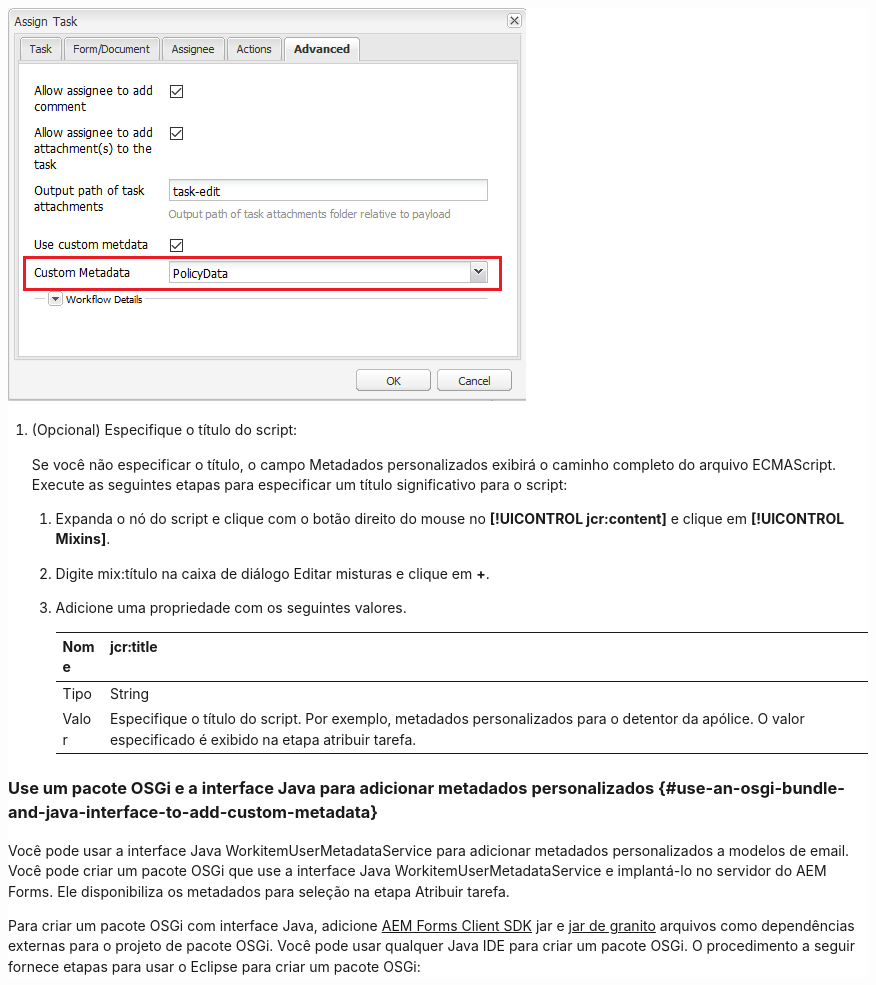    ![assigntask-metadata](assets/assigntask-metadata.png)

1. (Opcional) Especifique o título do script:

   Se você não especificar o título, o campo Metadados personalizados exibirá o caminho completo do arquivo ECMAScript. Execute as seguintes etapas para especificar um título significativo para o script:

   1. Expanda o nó do script e clique com o botão direito do mouse no **[!UICONTROL jcr:content]** e clique em **[!UICONTROL Mixins]**.
   1. Digite mix:título na caixa de diálogo Editar misturas e clique em **+**.
   1. Adicione uma propriedade com os seguintes valores.

      | Nome | jcr:title |
      |---|---|
      | Tipo | String |
      | Valor | Especifique o título do script. Por exemplo, metadados personalizados para o detentor da apólice. O valor especificado é exibido na etapa atribuir tarefa. |

### Use um pacote OSGi e a interface Java para adicionar metadados personalizados {#use-an-osgi-bundle-and-java-interface-to-add-custom-metadata}

Você pode usar a interface Java WorkitemUserMetadataService para adicionar metadados personalizados a modelos de email. Você pode criar um pacote OSGi que use a interface Java WorkitemUserMetadataService e implantá-lo no servidor do AEM Forms. Ele disponibiliza os metadados para seleção na etapa Atribuir tarefa.

Para criar um pacote OSGi com interface Java, adicione [AEM Forms Client SDK](https://helpx.adobe.com/aem-forms/kb/aem-forms-releases.html) jar e [jar de granito](https://repo1.maven.org/maven2/com/adobe/granite/com.adobe.granite.workflow.api/1.0.2/) arquivos como dependências externas para o projeto de pacote OSGi. Você pode usar qualquer Java IDE para criar um pacote OSGi. O procedimento a seguir fornece etapas para usar o Eclipse para criar um pacote OSGi:
